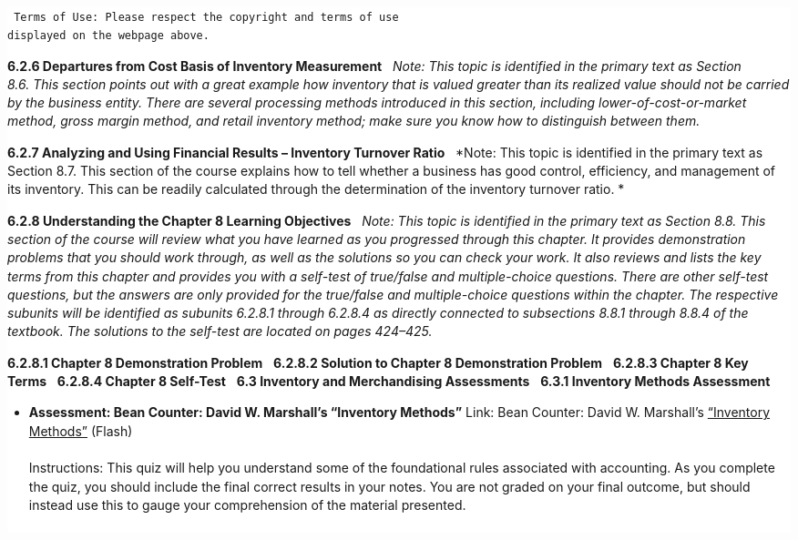      Terms of Use: Please respect the copyright and terms of use
    displayed on the webpage above.

**6.2.6 Departures from Cost Basis of Inventory Measurement** <span
id="6.2.6"></span> 
*Note: This topic is identified in the primary text as Section 8.6. This
section points out with a great example how inventory that is valued
greater than its realized value should not be carried by the business
entity. There are several processing methods introduced in this section,
including lower-of-cost-or-market method, gross margin method, and
retail inventory method; make sure you know how to distinguish between
them.*

**6.2.7 Analyzing and Using Financial Results – Inventory Turnover
Ratio** <span id="6.2.7"></span> 
*Note: This topic is identified in the primary text as Section 8.7. This
section of the course explains how to tell whether a business has good
control, efficiency, and management of its inventory. This can be
readily calculated through the determination of the inventory turnover
ratio. *

**6.2.8 Understanding the Chapter 8 Learning Objectives** <span
id="6.2.8"></span> 
*Note: This topic is identified in the primary text as Section 8.8. This
section of the course will review what you have learned as you
progressed through this chapter. It provides demonstration problems that
you should work through, as well as the solutions so you can check your
work. It also reviews and lists the key terms from this chapter and
provides you with a self-test of true/false and multiple-choice
questions. There are other self-test questions, but the answers are only
provided for the true/false and multiple-choice questions within the
chapter. The respective subunits will be identified as subunits 6.2.8.1
through 6.2.8.4 as directly connected to subsections 8.8.1 through 8.8.4
of the textbook. The solutions to the self-test are located on pages
424–425.*

**6.2.8.1 Chapter 8 Demonstration Problem** <span id="6.2.8.1"></span> 
**6.2.8.2 Solution to Chapter 8 Demonstration Problem** <span
id="6.2.8.2"></span> 
**6.2.8.3 Chapter 8 Key Terms** <span id="6.2.8.3"></span> 
**6.2.8.4 Chapter 8 Self-Test** <span id="6.2.8.4"></span> 
**6.3 Inventory and Merchandising Assessments** <span id="6.3"></span> 
**6.3.1 Inventory Methods Assessment** <span id="6.3.1"></span> 
-   **Assessment: Bean Counter: David W. Marshall’s “Inventory
    Methods”**
    Link: Bean Counter: David W. Marshall’s [“Inventory
    Methods”](http://www.dwmbeancounter.com/BCTutorSite/TestLectures/Tests/Quizzes/Inventory/InvMethods.html) (Flash)  
        
     Instructions: This quiz will help you understand some of the
    foundational rules associated with accounting. As you complete the
    quiz, you should include the final correct results in your notes.
    You are not graded on your final outcome, but should instead use
    this to gauge your comprehension of the material presented.  
        